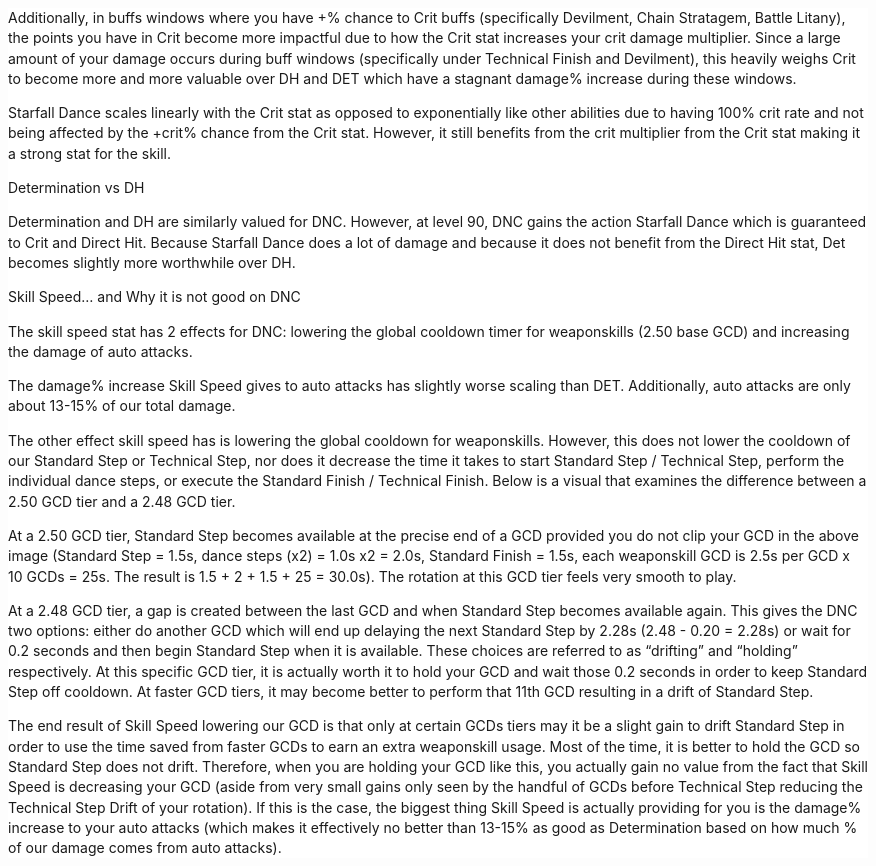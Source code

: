 Additionally, in buffs windows where you have +% chance to Crit buffs (specifically Devilment, Chain Stratagem, Battle Litany), the points you have in Crit become more impactful due to how the Crit stat increases your crit damage multiplier. Since a large amount of your damage occurs during buff windows (specifically under Technical Finish and Devilment), this heavily weighs Crit to become more and more valuable over DH and DET which have a stagnant damage% increase during these windows.

Starfall Dance scales linearly with the Crit stat as opposed to exponentially like other abilities due to having 100% crit rate and not being affected by the +crit% chance from the Crit stat. However, it still benefits from the crit multiplier from the Crit stat making it a strong stat for the skill.

Determination vs DH

Determination and DH are similarly valued for DNC. However, at level 90, DNC gains the action Starfall Dance which is guaranteed to Crit and Direct Hit. Because Starfall Dance does a lot of damage and because it does not benefit from the Direct Hit stat, Det becomes slightly more worthwhile over DH.

Skill Speed… and Why it is not good on DNC

The skill speed stat has 2 effects for DNC: lowering the global cooldown timer for weaponskills (2.50 base GCD) and increasing the damage of auto attacks.

The damage% increase Skill Speed gives to auto attacks has slightly worse scaling than DET. Additionally, auto attacks are only about 13-15% of our total damage.

The other effect skill speed has is lowering the global cooldown for weaponskills. However, this does not lower the cooldown of our Standard Step or Technical Step, nor does it decrease the time it takes to start Standard Step / Technical Step, perform the individual dance steps, or execute the Standard Finish / Technical Finish. Below is a visual that examines the difference between a 2.50 GCD tier and a 2.48 GCD tier.


At a 2.50 GCD tier, Standard Step becomes available at the precise end of a GCD provided you do not clip your GCD in the above image (Standard Step = 1.5s, dance steps (x2) = 1.0s x2 = 2.0s, Standard Finish = 1.5s, each weaponskill GCD is 2.5s per GCD x 10 GCDs = 25s. The result is 1.5 + 2 + 1.5 + 25 = 30.0s). The rotation at this GCD tier feels very smooth to play.

At a 2.48 GCD tier, a gap is created between the last GCD and when Standard Step becomes available again. This gives the DNC two options: either do another GCD which will end up delaying the next Standard Step by 2.28s (2.48 - 0.20 = 2.28s) or wait for 0.2 seconds and then begin Standard Step when it is available. These choices are referred to as “drifting” and “holding” respectively. At this specific GCD tier, it is actually worth it to hold your GCD and wait those 0.2 seconds in order to keep Standard Step off cooldown. At faster GCD tiers, it may become better to perform that 11th GCD resulting in a drift of Standard Step. 

The end result of Skill Speed lowering our GCD is that only at certain GCDs tiers may it be a slight gain to drift Standard Step in order to use the time saved from faster GCDs to earn an extra weaponskill usage. Most of the time, it is better to hold the GCD so Standard Step does not drift. Therefore, when you are holding your GCD like this, you actually gain no value from the fact that Skill Speed is decreasing your GCD (aside from very small gains only seen by the handful of GCDs before Technical Step reducing the Technical Step Drift of your rotation). If this is the case, the biggest thing Skill Speed is actually providing for you is the damage% increase to your auto attacks (which makes it effectively no better than 13-15% as good as Determination based on how much % of our damage comes from auto attacks).
